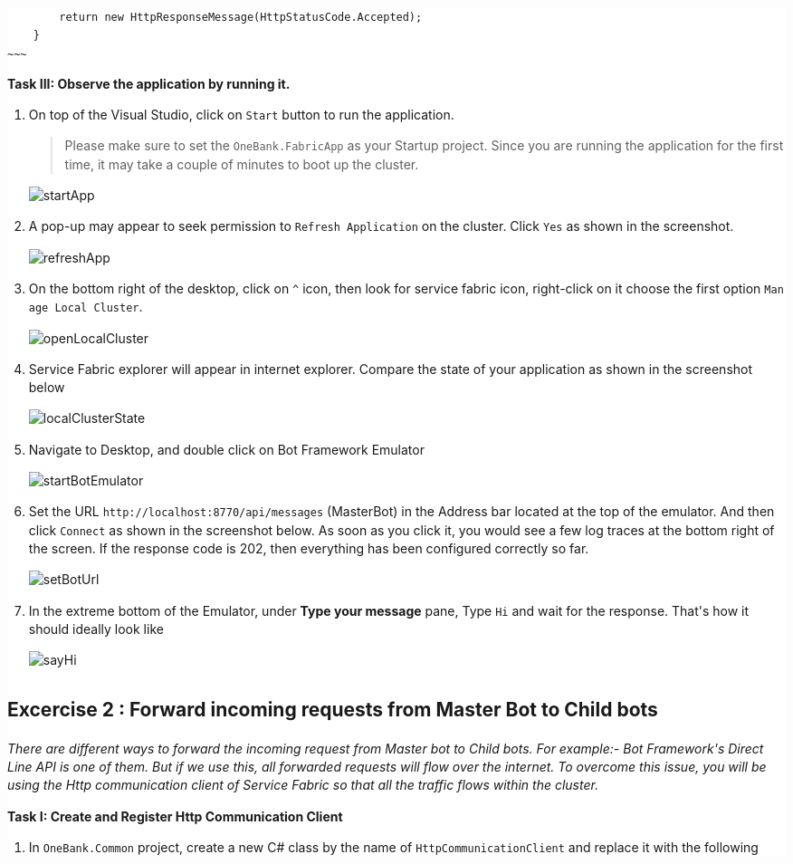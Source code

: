             return new HttpResponseMessage(HttpStatusCode.Accepted);
        }
    ~~~

**Task III: Observe the application by running it.**

1. On top of the Visual Studio, click on `Start` button to run the application.
    >Please make sure to set the `OneBank.FabricApp` as your Startup project. Since you are running the application for the first time, it may take a couple of minutes to boot up the cluster.

    ![startApp](https://asfabricstorage.blob.core.windows.net:443/images/19.png)

2. A pop-up may appear to seek permission to `Refresh Application` on the cluster. Click `Yes` as shown in the screenshot.

    ![refreshApp](https://asfabricstorage.blob.core.windows.net:443/images/18.png)

3. On the bottom right of the desktop, click on `^` icon, then look for service fabric icon, right-click on it choose the first option `Manage Local Cluster`.

    ![openLocalCluster](https://asfabricstorage.blob.core.windows.net:443/images/33.png)

4. Service Fabric explorer will appear in internet explorer. Compare the state of your application as shown in the screenshot below

    ![localClusterState](https://asfabricstorage.blob.core.windows.net:443/images/34.png)

5. Navigate to Desktop, and double click on Bot Framework Emulator

    ![startBotEmulator](https://asfabricstorage.blob.core.windows.net:443/images/20.png)

6. Set the URL `http://localhost:8770/api/messages` (MasterBot) in the Address bar located at the top of the emulator. And then click `Connect` as shown in the screenshot below. As soon as you click it, you would see a few log traces at the bottom right of the screen. If the response code is 202, then everything has been configured correctly so far.

    ![setBotUrl](https://asfabricstorage.blob.core.windows.net:443/images/21.png)

7. In the extreme bottom of the Emulator, under **Type your message** pane, Type `Hi` and wait for the response. That's how it should ideally look like

    ![sayHi](https://asfabricstorage.blob.core.windows.net:443/images/22.png)

## Excercise 2 : Forward incoming requests from Master Bot to Child bots

*There are different ways to forward the incoming request from Master bot to Child bots. For example:- Bot Framework's Direct Line API is one of them. But if we use this, all forwarded requests will flow over the internet. To overcome this issue, you will be using the Http communication client of Service Fabric so that all the traffic flows within the cluster.* 

**Task I: Create and Register Http Communication Client** 

1. In `OneBank.Common` project, create a new C# class by the name of `HttpCommunicationClient` and replace it with the following
